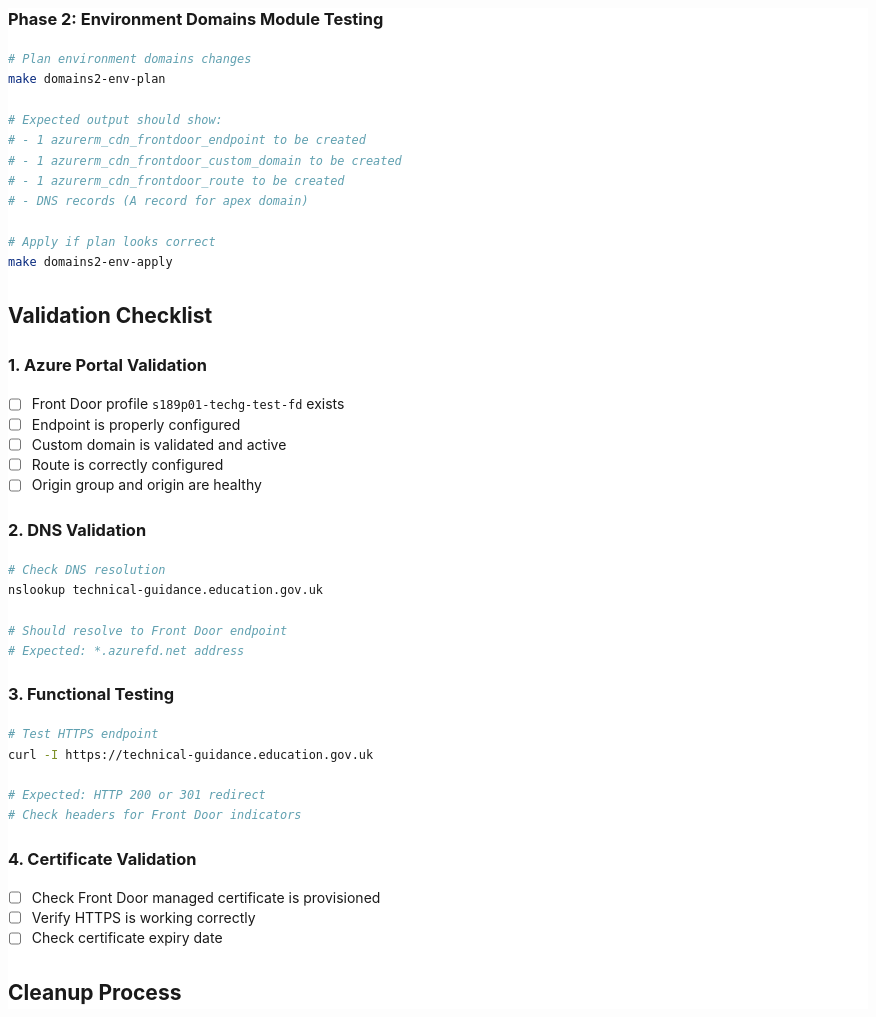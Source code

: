 ### Phase 2: Environment Domains Module Testing

```bash
# Plan environment domains changes
make domains2-env-plan

# Expected output should show:
# - 1 azurerm_cdn_frontdoor_endpoint to be created
# - 1 azurerm_cdn_frontdoor_custom_domain to be created
# - 1 azurerm_cdn_frontdoor_route to be created
# - DNS records (A record for apex domain)

# Apply if plan looks correct
make domains2-env-apply
```

## Validation Checklist

### 1. Azure Portal Validation

- [ ] Front Door profile `s189p01-techg-test-fd` exists
- [ ] Endpoint is properly configured
- [ ] Custom domain is validated and active
- [ ] Route is correctly configured
- [ ] Origin group and origin are healthy

### 2. DNS Validation

```bash
# Check DNS resolution
nslookup technical-guidance.education.gov.uk

# Should resolve to Front Door endpoint
# Expected: *.azurefd.net address
```

### 3. Functional Testing

```bash
# Test HTTPS endpoint
curl -I https://technical-guidance.education.gov.uk

# Expected: HTTP 200 or 301 redirect
# Check headers for Front Door indicators
```

### 4. Certificate Validation

- [ ] Check Front Door managed certificate is provisioned
- [ ] Verify HTTPS is working correctly
- [ ] Check certificate expiry date

## Cleanup Process
